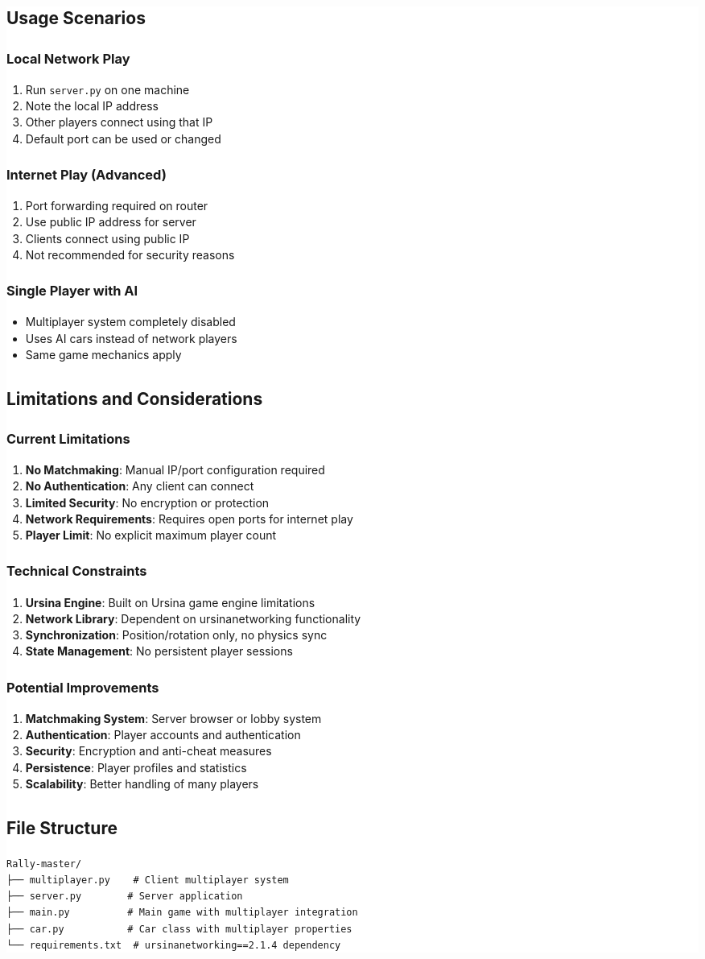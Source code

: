 ## Usage Scenarios

### Local Network Play
1. Run `server.py` on one machine
2. Note the local IP address
3. Other players connect using that IP
4. Default port can be used or changed

### Internet Play (Advanced)
1. Port forwarding required on router
2. Use public IP address for server
3. Clients connect using public IP
4. Not recommended for security reasons

### Single Player with AI
- Multiplayer system completely disabled
- Uses AI cars instead of network players
- Same game mechanics apply

## Limitations and Considerations

### Current Limitations
1. **No Matchmaking**: Manual IP/port configuration required
2. **No Authentication**: Any client can connect
3. **Limited Security**: No encryption or protection
4. **Network Requirements**: Requires open ports for internet play
5. **Player Limit**: No explicit maximum player count

### Technical Constraints
1. **Ursina Engine**: Built on Ursina game engine limitations
2. **Network Library**: Dependent on ursinanetworking functionality
3. **Synchronization**: Position/rotation only, no physics sync
4. **State Management**: No persistent player sessions

### Potential Improvements
1. **Matchmaking System**: Server browser or lobby system
2. **Authentication**: Player accounts and authentication
3. **Security**: Encryption and anti-cheat measures
4. **Persistence**: Player profiles and statistics
5. **Scalability**: Better handling of many players

## File Structure
```
Rally-master/
├── multiplayer.py    # Client multiplayer system
├── server.py        # Server application
├── main.py          # Main game with multiplayer integration
├── car.py           # Car class with multiplayer properties
└── requirements.txt  # ursinanetworking==2.1.4 dependency
```
